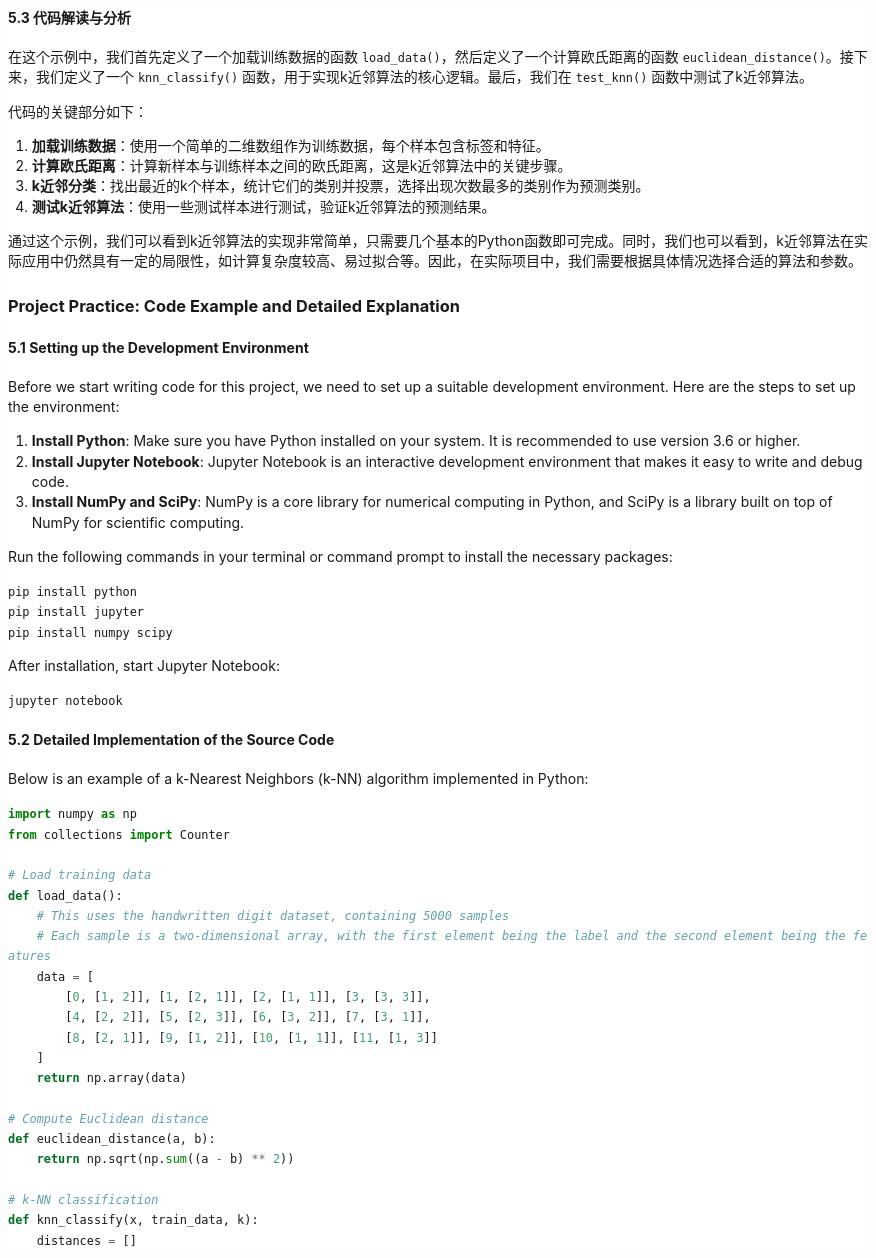 #### 5.3 代码解读与分析

在这个示例中，我们首先定义了一个加载训练数据的函数 `load_data()`，然后定义了一个计算欧氏距离的函数 `euclidean_distance()`。接下来，我们定义了一个 `knn_classify()` 函数，用于实现k近邻算法的核心逻辑。最后，我们在 `test_knn()` 函数中测试了k近邻算法。

代码的关键部分如下：

1. **加载训练数据**：使用一个简单的二维数组作为训练数据，每个样本包含标签和特征。
2. **计算欧氏距离**：计算新样本与训练样本之间的欧氏距离，这是k近邻算法中的关键步骤。
3. **k近邻分类**：找出最近的k个样本，统计它们的类别并投票，选择出现次数最多的类别作为预测类别。
4. **测试k近邻算法**：使用一些测试样本进行测试，验证k近邻算法的预测结果。

通过这个示例，我们可以看到k近邻算法的实现非常简单，只需要几个基本的Python函数即可完成。同时，我们也可以看到，k近邻算法在实际应用中仍然具有一定的局限性，如计算复杂度较高、易过拟合等。因此，在实际项目中，我们需要根据具体情况选择合适的算法和参数。

### Project Practice: Code Example and Detailed Explanation
#### 5.1 Setting up the Development Environment

Before we start writing code for this project, we need to set up a suitable development environment. Here are the steps to set up the environment:

1. **Install Python**: Make sure you have Python installed on your system. It is recommended to use version 3.6 or higher.
2. **Install Jupyter Notebook**: Jupyter Notebook is an interactive development environment that makes it easy to write and debug code.
3. **Install NumPy and SciPy**: NumPy is a core library for numerical computing in Python, and SciPy is a library built on top of NumPy for scientific computing.

Run the following commands in your terminal or command prompt to install the necessary packages:

```shell
pip install python
pip install jupyter
pip install numpy scipy
```

After installation, start Jupyter Notebook:

```shell
jupyter notebook
```

#### 5.2 Detailed Implementation of the Source Code

Below is an example of a k-Nearest Neighbors (k-NN) algorithm implemented in Python:

```python
import numpy as np
from collections import Counter

# Load training data
def load_data():
    # This uses the handwritten digit dataset, containing 5000 samples
    # Each sample is a two-dimensional array, with the first element being the label and the second element being the features
    data = [
        [0, [1, 2]], [1, [2, 1]], [2, [1, 1]], [3, [3, 3]],
        [4, [2, 2]], [5, [2, 3]], [6, [3, 2]], [7, [3, 1]],
        [8, [2, 1]], [9, [1, 2]], [10, [1, 1]], [11, [1, 3]]
    ]
    return np.array(data)

# Compute Euclidean distance
def euclidean_distance(a, b):
    return np.sqrt(np.sum((a - b) ** 2))

# k-NN classification
def knn_classify(x, train_data, k):
    distances = []
```